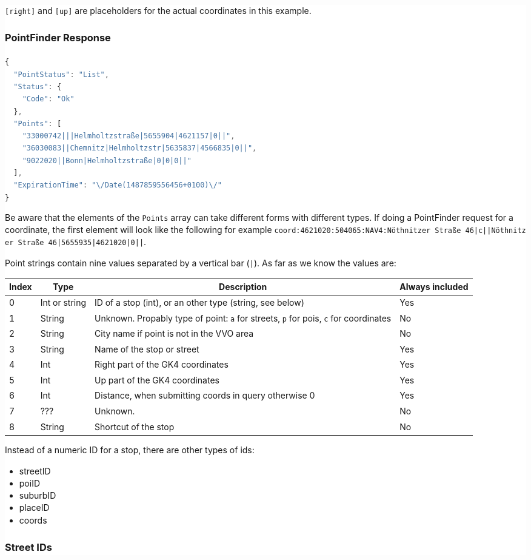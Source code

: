 `[right]` and `[up]` are placeholders for the actual coordinates in this example.

### PointFinder Response

```js
{
  "PointStatus": "List",
  "Status": {
    "Code": "Ok"
  },
  "Points": [
    "33000742|||Helmholtzstraße|5655904|4621157|0||",
    "36030083||Chemnitz|Helmholtzstr|5635837|4566835|0||",
    "9022020||Bonn|Helmholtzstraße|0|0|0||"
  ],
  "ExpirationTime": "\/Date(1487859556456+0100)\/"
}
```

Be aware that the elements of the `Points` array can take different forms with different types. If doing a PointFinder request for a coordinate, the first element will look like the following for example `coord:4621020:504065:NAV4:Nöthnitzer Straße 46|c||Nöthnitzer Straße 46|5655935|4621020|0||`.

Point strings contain nine values separated by a vertical bar (`|`). As far as we know the values are:

| Index | Type | Description | Always included |
| ----- | ---- | ----------- | --------------- |
| 0     | Int or string | ID of a stop (int), or an other type (string, see below) | Yes |
| 1     | String | Unknown. Propably type of point: `a` for streets, `p` for pois, `c` for coordinates | No |
| 2     | String | City name if point is not in the VVO area | No |
| 3     | String | Name of the stop or street | Yes |
| 4     | Int | Right part of the GK4 coordinates | Yes |
| 5     | Int | Up part of the GK4 coordinates | Yes |
| 6     | Int | Distance, when submitting coords in query otherwise 0 | Yes |
| 7     | ??? | Unknown. | No |
| 8     | String | Shortcut of the stop | No |

Instead of a numeric ID for a stop, there are other types of ids:

* streetID
* poiID
* suburbID
* placeID
* coords

### Street IDs
